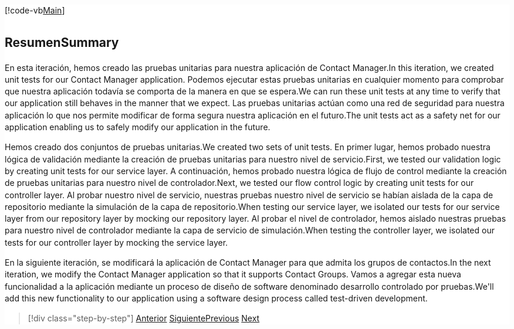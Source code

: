 [!code-vb[Main](iteration-5-create-unit-tests-vb/samples/sample6.vb)]

## <a name="summary"></a><span data-ttu-id="b1dab-289">Resumen</span><span class="sxs-lookup"><span data-stu-id="b1dab-289">Summary</span></span>

<span data-ttu-id="b1dab-290">En esta iteración, hemos creado las pruebas unitarias para nuestra aplicación de Contact Manager.</span><span class="sxs-lookup"><span data-stu-id="b1dab-290">In this iteration, we created unit tests for our Contact Manager application.</span></span> <span data-ttu-id="b1dab-291">Podemos ejecutar estas pruebas unitarias en cualquier momento para comprobar que nuestra aplicación todavía se comporta de la manera en que se espera.</span><span class="sxs-lookup"><span data-stu-id="b1dab-291">We can run these unit tests at any time to verify that our application still behaves in the manner that we expect.</span></span> <span data-ttu-id="b1dab-292">Las pruebas unitarias actúan como una red de seguridad para nuestra aplicación lo que nos permite modificar de forma segura nuestra aplicación en el futuro.</span><span class="sxs-lookup"><span data-stu-id="b1dab-292">The unit tests act as a safety net for our application enabling us to safely modify our application in the future.</span></span>

<span data-ttu-id="b1dab-293">Hemos creado dos conjuntos de pruebas unitarias.</span><span class="sxs-lookup"><span data-stu-id="b1dab-293">We created two sets of unit tests.</span></span> <span data-ttu-id="b1dab-294">En primer lugar, hemos probado nuestra lógica de validación mediante la creación de pruebas unitarias para nuestro nivel de servicio.</span><span class="sxs-lookup"><span data-stu-id="b1dab-294">First, we tested our validation logic by creating unit tests for our service layer.</span></span> <span data-ttu-id="b1dab-295">A continuación, hemos probado nuestra lógica de flujo de control mediante la creación de pruebas unitarias para nuestro nivel de controlador.</span><span class="sxs-lookup"><span data-stu-id="b1dab-295">Next, we tested our flow control logic by creating unit tests for our controller layer.</span></span> <span data-ttu-id="b1dab-296">Al probar nuestro nivel de servicio, nuestras pruebas nuestro nivel de servicio se habían aislada de la capa de repositorio mediante la simulación de la capa de repositorio.</span><span class="sxs-lookup"><span data-stu-id="b1dab-296">When testing our service layer, we isolated our tests for our service layer from our repository layer by mocking our repository layer.</span></span> <span data-ttu-id="b1dab-297">Al probar el nivel de controlador, hemos aislado nuestras pruebas para nuestro nivel de controlador mediante la capa de servicio de simulación.</span><span class="sxs-lookup"><span data-stu-id="b1dab-297">When testing the controller layer, we isolated our tests for our controller layer by mocking the service layer.</span></span>

<span data-ttu-id="b1dab-298">En la siguiente iteración, se modificará la aplicación de Contact Manager para que admita los grupos de contactos.</span><span class="sxs-lookup"><span data-stu-id="b1dab-298">In the next iteration, we modify the Contact Manager application so that it supports Contact Groups.</span></span> <span data-ttu-id="b1dab-299">Vamos a agregar esta nueva funcionalidad a la aplicación mediante un proceso de diseño de software denominado desarrollo controlado por pruebas.</span><span class="sxs-lookup"><span data-stu-id="b1dab-299">We'll add this new functionality to our application using a software design process called test-driven development.</span></span>

> [!div class="step-by-step"]
> <span data-ttu-id="b1dab-300">[Anterior](iteration-4-make-the-application-loosely-coupled-vb.md)
> [Siguiente](iteration-6-use-test-driven-development-vb.md)</span><span class="sxs-lookup"><span data-stu-id="b1dab-300">[Previous](iteration-4-make-the-application-loosely-coupled-vb.md)
[Next](iteration-6-use-test-driven-development-vb.md)</span></span>
